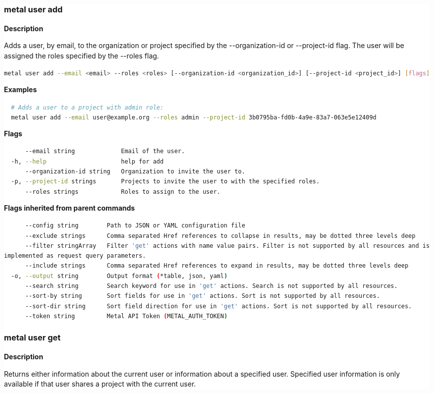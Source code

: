 ### metal user add

**Description**

Adds a user, by email, to the organization or project specified by the --organization-id or --project-id flag. The user will be assigned the roles specified by the --roles flag.

```sh
metal user add --email <email> --roles <roles> [--organization-id <organization_id>] [--project-id <project_id>] [flags]
```

**Examples**

```sh
  # Adds a user to a project with admin role:
  metal user add --email user@example.org --roles admin --project-id 3b0795ba-fd0b-4a9e-83a7-063e5e12409d

```

**Flags**

```sh
      --email string             Email of the user.
  -h, --help                     help for add
      --organization-id string   Organization to invite the user to.
  -p, --project-id strings       Projects to invite the user to with the specified roles.
      --roles strings            Roles to assign to the user.
```

**Flags inherited from parent commands**

```sh
      --config string        Path to JSON or YAML configuration file
      --exclude strings      Comma separated Href references to collapse in results, may be dotted three levels deep
      --filter stringArray   Filter 'get' actions with name value pairs. Filter is not supported by all resources and is implemented as request query parameters.
      --include strings      Comma separated Href references to expand in results, may be dotted three levels deep
  -o, --output string        Output format (*table, json, yaml)
      --search string        Search keyword for use in 'get' actions. Search is not supported by all resources.
      --sort-by string       Sort fields for use in 'get' actions. Sort is not supported by all resources.
      --sort-dir string      Sort field direction for use in 'get' actions. Sort is not supported by all resources.
      --token string         Metal API Token (METAL_AUTH_TOKEN)
```

### metal user get

**Description**

Returns either information about the current user or information about a specified user. Specified user information is only available if that user shares a project with the current user.
